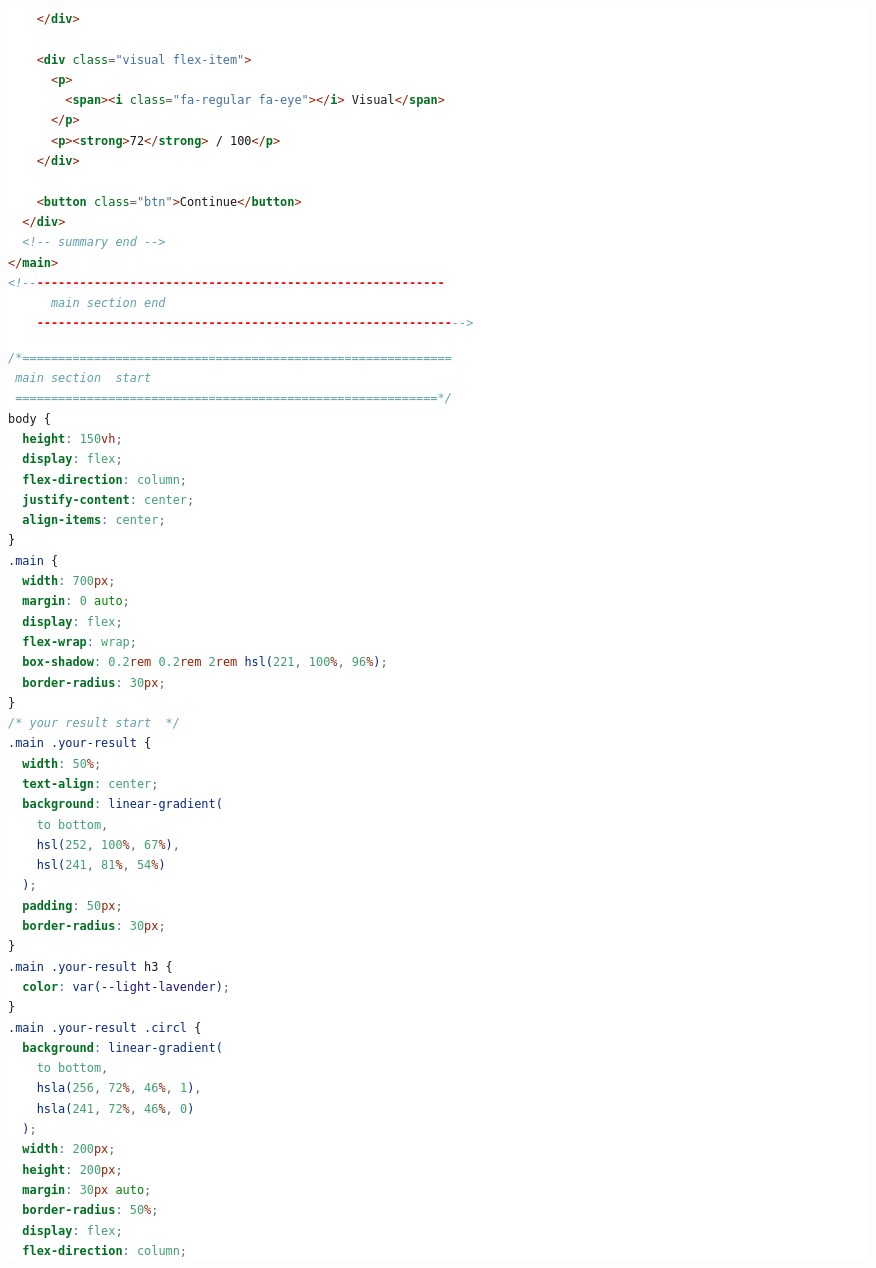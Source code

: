 ```html
    </div>

    <div class="visual flex-item">
      <p>
        <span><i class="fa-regular fa-eye"></i> Visual</span>
      </p>
      <p><strong>72</strong> / 100</p>
    </div>

    <button class="btn">Continue</button>
  </div>
  <!-- summary end -->
</main>
<!-----------------------------------------------------------
      main section end
    ------------------------------------------------------------>
```

```css
/*============================================================
 main section  start  
 ===========================================================*/
body {
  height: 150vh;
  display: flex;
  flex-direction: column;
  justify-content: center;
  align-items: center;
}
.main {
  width: 700px;
  margin: 0 auto;
  display: flex;
  flex-wrap: wrap;
  box-shadow: 0.2rem 0.2rem 2rem hsl(221, 100%, 96%);
  border-radius: 30px;
}
/* your result start  */
.main .your-result {
  width: 50%;
  text-align: center;
  background: linear-gradient(
    to bottom,
    hsl(252, 100%, 67%),
    hsl(241, 81%, 54%)
  );
  padding: 50px;
  border-radius: 30px;
}
.main .your-result h3 {
  color: var(--light-lavender);
}
.main .your-result .circl {
  background: linear-gradient(
    to bottom,
    hsla(256, 72%, 46%, 1),
    hsla(241, 72%, 46%, 0)
  );
  width: 200px;
  height: 200px;
  margin: 30px auto;
  border-radius: 50%;
  display: flex;
  flex-direction: column;
```